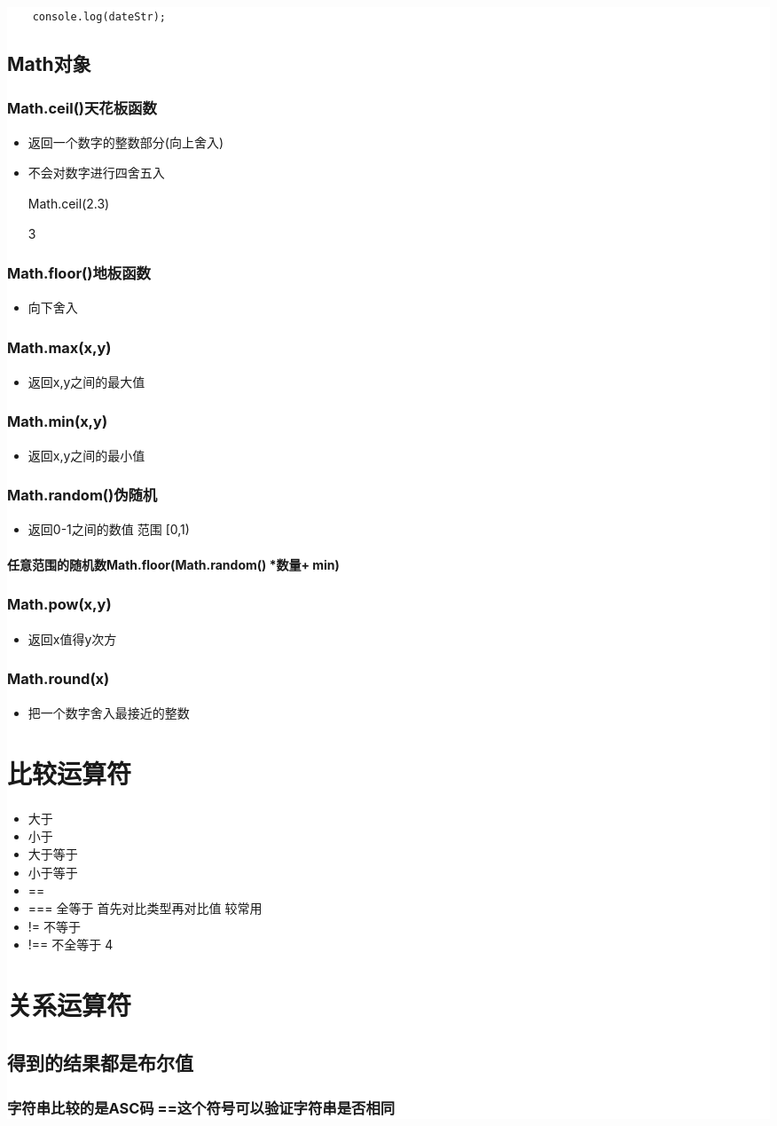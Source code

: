 		console.log(dateStr);	

## Math对象
### Math.ceil()天花板函数
* 返回一个数字的整数部分(向上舍入) 
* 不会对数字进行四舍五入

 	 Math.ceil(2.3)
  	
	3




### Math.floor()地板函数
* 向下舍入

### Math.max(x,y)
* 返回x,y之间的最大值

### Math.min(x,y)
* 返回x,y之间的最小值

### Math.random()伪随机
* 返回0-1之间的数值 范围 [0,1)

#### 任意范围的随机数Math.floor(Math.random() *数量+ min)


### Math.pow(x,y)
* 返回x值得y次方

### Math.round(x)
* 把一个数字舍入最接近的整数



# 比较运算符
* 大于
* 小于
* 大于等于
* 小于等于
* ==
* === 全等于 首先对比类型再对比值 较常用
* != 不等于
* !== 不全等于 4

# 关系运算符 
## 得到的结果都是布尔值 
### 字符串比较的是ASC码  ==这个符号可以验证字符串是否相同
